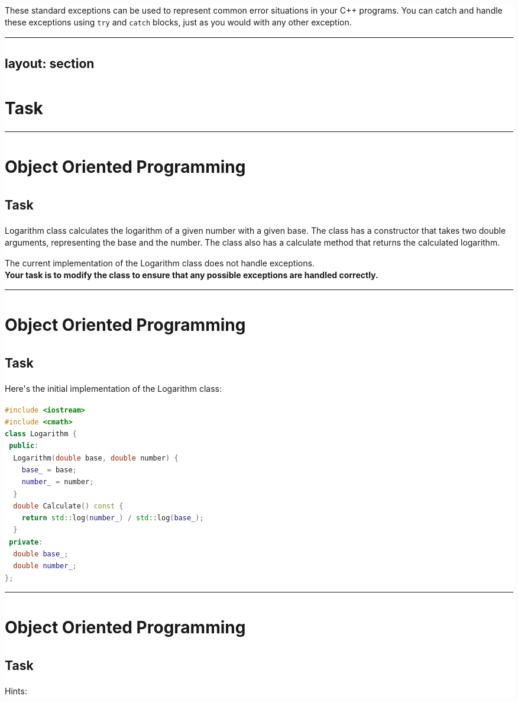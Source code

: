 These standard exceptions can be used to represent common error situations in your C++ programs. You can catch and handle these exceptions using `try` and `catch` blocks, just as you would with any other exception.


---
layout: section
---

# Task
---

# Object Oriented Programming
## Task
Logarithm class calculates the logarithm of a given number with a given base. The class has a constructor that takes two double arguments, representing the base and the number. The class also has a calculate method that returns the calculated logarithm.

The current implementation of the Logarithm class does not handle exceptions.<br> **Your task is to modify the class to ensure that any possible exceptions are handled correctly.**

---

# Object Oriented Programming
## Task
Here's the initial implementation of the Logarithm class:
```cpp
#include <iostream>
#include <cmath>
class Logarithm {
 public:
  Logarithm(double base, double number) {
    base_ = base;
    number_ = number;
  }
  double Calculate() const {
    return std::log(number_) / std::log(base_);
  }
 private:
  double base_;
  double number_;
};
```

---

# Object Oriented Programming
## Task
Hints:

